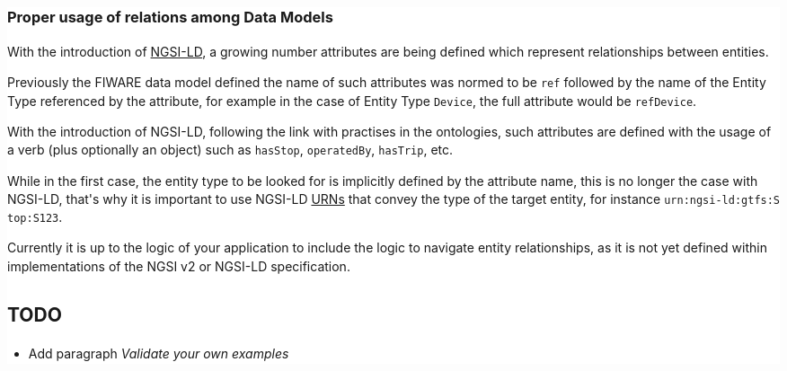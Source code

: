 ### Proper usage of relations among Data Models

With the introduction of
[NGSI-LD](https://www.etsi.org/deliver/etsi_gs/CIM/001_099/004/01.01.01_60/gs_CIM004v010101p.pdf),
a growing number attributes are being defined which represent relationships
between entities.

Previously the FIWARE data model defined the name of such attributes was normed
to be `ref` followed by the name of the Entity Type referenced by the attribute,
for example in the case of Entity Type `Device`, the full attribute would be
`refDevice`.

With the introduction of NGSI-LD, following the link with practises in the
ontologies, such attributes are defined with the usage of a verb (plus
optionally an object) such as `hasStop`, `operatedBy`, `hasTrip`, etc.

While in the first case, the entity type to be looked for is implicitly defined
by the attribute name, this is no longer the case with NGSI-LD, that's why it is
important to use NGSI-LD [URNs](https://tools.ietf.org/html/rfc8141) that convey
the type of the target entity, for instance `urn:ngsi-ld:gtfs:Stop:S123`.

Currently it is up to the logic of your application to include the logic to
navigate entity relationships, as it is not yet defined within implementations
of the NGSI v2 or NGSI-LD specification.

## TODO

-   Add paragraph _Validate your own examples_